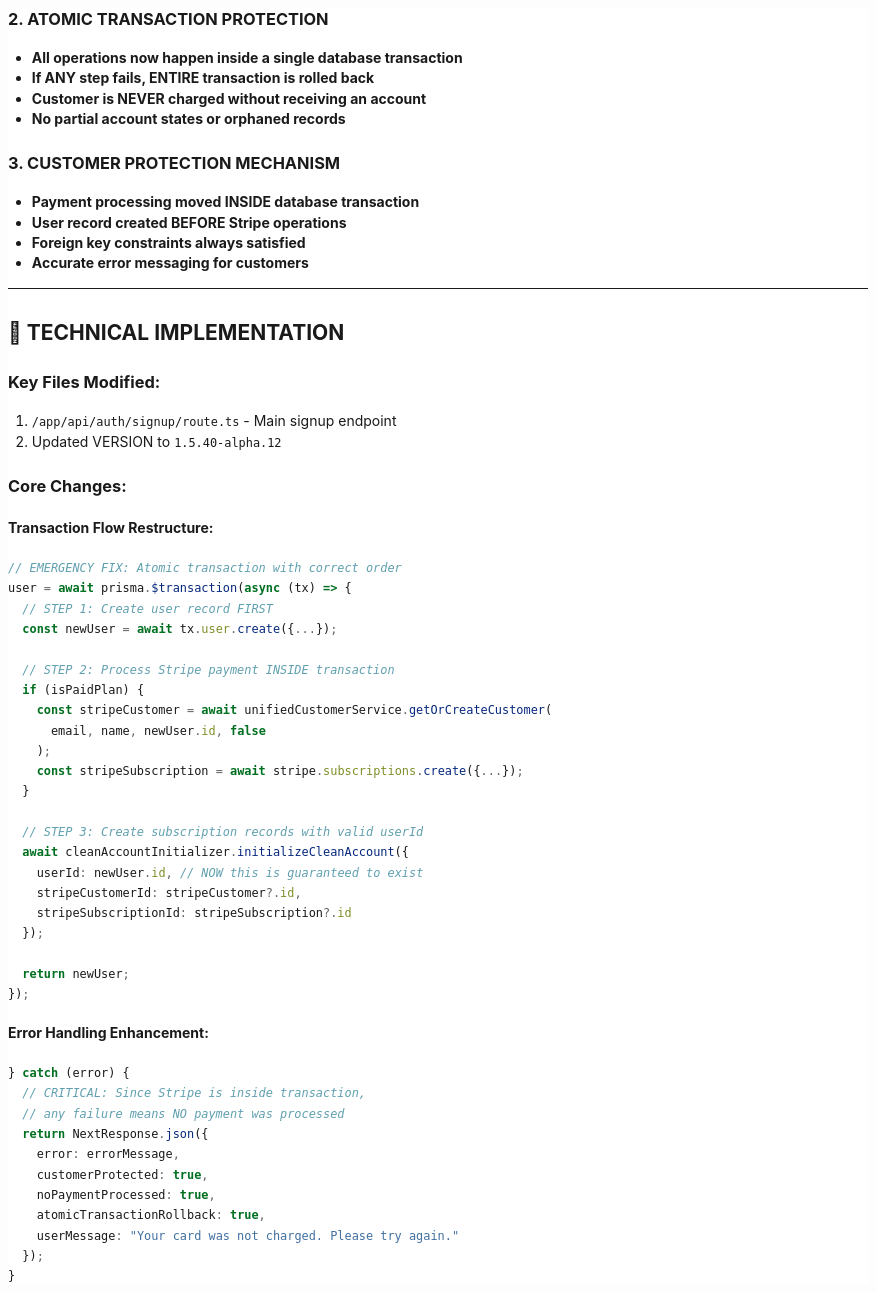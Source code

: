 ### **2. ATOMIC TRANSACTION PROTECTION**
- **All operations now happen inside a single database transaction**
- **If ANY step fails, ENTIRE transaction is rolled back**
- **Customer is NEVER charged without receiving an account**
- **No partial account states or orphaned records**

### **3. CUSTOMER PROTECTION MECHANISM**
- **Payment processing moved INSIDE database transaction**
- **User record created BEFORE Stripe operations**
- **Foreign key constraints always satisfied**
- **Accurate error messaging for customers**

---

## 🔧 **TECHNICAL IMPLEMENTATION**

### **Key Files Modified:**
1. `/app/api/auth/signup/route.ts` - Main signup endpoint
2. Updated VERSION to `1.5.40-alpha.12`

### **Core Changes:**

#### **Transaction Flow Restructure:**
```typescript
// EMERGENCY FIX: Atomic transaction with correct order
user = await prisma.$transaction(async (tx) => {
  // STEP 1: Create user record FIRST
  const newUser = await tx.user.create({...});
  
  // STEP 2: Process Stripe payment INSIDE transaction
  if (isPaidPlan) {
    const stripeCustomer = await unifiedCustomerService.getOrCreateCustomer(
      email, name, newUser.id, false
    );
    const stripeSubscription = await stripe.subscriptions.create({...});
  }
  
  // STEP 3: Create subscription records with valid userId
  await cleanAccountInitializer.initializeCleanAccount({
    userId: newUser.id, // NOW this is guaranteed to exist
    stripeCustomerId: stripeCustomer?.id,
    stripeSubscriptionId: stripeSubscription?.id
  });
  
  return newUser;
});
```

#### **Error Handling Enhancement:**
```typescript
} catch (error) {
  // CRITICAL: Since Stripe is inside transaction,
  // any failure means NO payment was processed
  return NextResponse.json({
    error: errorMessage,
    customerProtected: true,
    noPaymentProcessed: true,
    atomicTransactionRollback: true,
    userMessage: "Your card was not charged. Please try again."
  });
}
```
